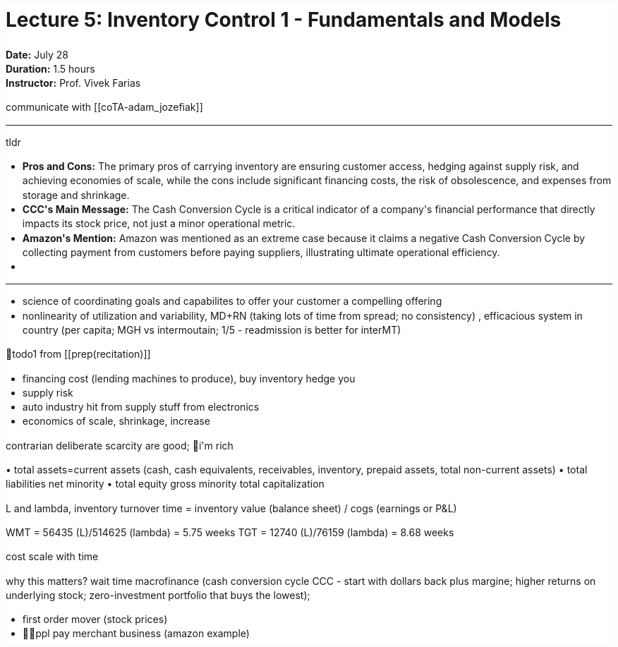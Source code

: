 # Lecture 5: Inventory Control 1 - Fundamentals and Models

**Date:** July 28  
**Duration:** 1.5 hours  
**Instructor:** Prof. Vivek Farias

communicate with [[coTA-adam_jozefiak]]




---
tldr
- **Pros and Cons:** The primary pros of carrying inventory are ensuring customer access, hedging against supply risk, and achieving economies of scale, while the cons include significant financing costs, the risk of obsolescence, and expenses from storage and shrinkage.
- **CCC's Main Message:** The Cash Conversion Cycle is a critical indicator of a company's financial performance that directly impacts its stock price, not just a minor operational metric.
- **Amazon's Mention:** Amazon was mentioned as an extreme case because it claims a negative Cash Conversion Cycle by collecting payment from customers before paying suppliers, illustrating ultimate operational efficiency.
- 
---

- science of coordinating goals and capabilites to offer your customer a compelling offering
- nonlinearity of utilization and variability, MD+RN (taking lots of time from spread; no consistency) , efficacious system in country (per capita; MGH vs intermoutain; 1/5 - readmission is better for interMT)


🚨todo1 from [[prep(recitation)]] 
- financing cost (lending machines to produce), buy inventory hedge you 
- supply risk 
- auto industry hit from supply stuff from electronics
- economics of scale, shrinkage, increase 

contrarian deliberate scarcity are good; 💎i'm rich


•⁠  ⁠total assets=current assets (cash, cash equivalents, receivables, inventory, prepaid assets, total non-current assets) 
•⁠  ⁠total liabilities net minority
•⁠  ⁠total equity gross minority
total capitalization

L and lambda, inventory turnover time = inventory value (balance sheet) / cogs (earnings or P&L)

WMT = 56435 (L)/514625 (lambda) = 5.75 weeks
TGT = 12740 (L)/76159 (lambda) = 8.68 weeks

cost scale with time

why this matters? wait time macrofinance (cash conversion cycle CCC - start with dollars back plus margine; higher returns on underlying stock; zero-investment portfolio that buys the lowest); 

- first order mover (stock prices)
- 🙋‍♀️ppl pay merchant business (amazon example)
